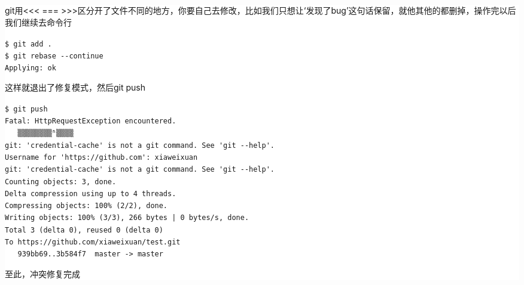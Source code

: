 git用<<< === >>>区分开了文件不同的地方，你要自己去修改，比如我们只想让‘发现了bug’这句话保留，就他其他的都删掉，操作完以后我们继续去命令行
```git
$ git add .
$ git rebase --continue
Applying: ok
```
这样就退出了修复模式，然后git push
```git
$ git push
Fatal: HttpRequestException encountered.
   ▒▒▒▒▒▒▒▒ʱ▒▒▒▒
git: 'credential-cache' is not a git command. See 'git --help'.
Username for 'https://github.com': xiaweixuan
git: 'credential-cache' is not a git command. See 'git --help'.
Counting objects: 3, done.
Delta compression using up to 4 threads.
Compressing objects: 100% (2/2), done.
Writing objects: 100% (3/3), 266 bytes | 0 bytes/s, done.
Total 3 (delta 0), reused 0 (delta 0)
To https://github.com/xiaweixuan/test.git
   939bb69..3b584f7  master -> master

```
至此，冲突修复完成
